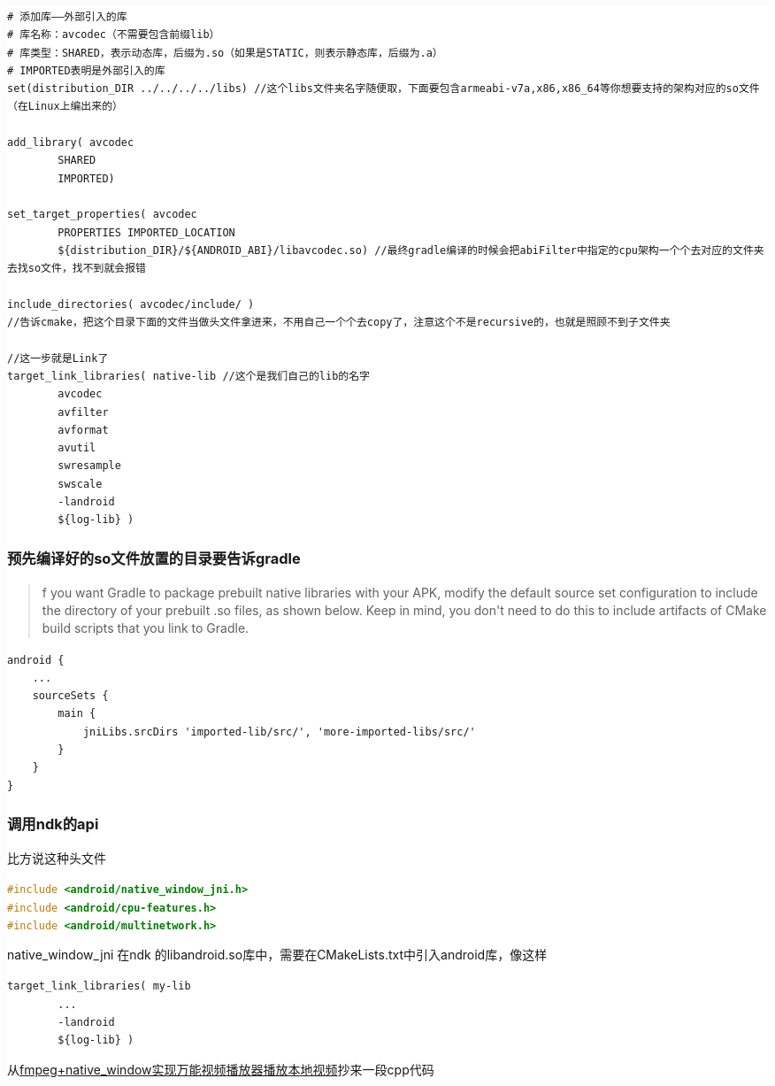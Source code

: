 
```
# 添加库——外部引入的库
# 库名称：avcodec（不需要包含前缀lib）
# 库类型：SHARED，表示动态库，后缀为.so（如果是STATIC，则表示静态库，后缀为.a）
# IMPORTED表明是外部引入的库
set(distribution_DIR ../../../../libs) //这个libs文件夹名字随便取，下面要包含armeabi-v7a,x86,x86_64等你想要支持的架构对应的so文件（在Linux上编出来的）

add_library( avcodec
        SHARED
        IMPORTED)

set_target_properties( avcodec
        PROPERTIES IMPORTED_LOCATION
        ${distribution_DIR}/${ANDROID_ABI}/libavcodec.so) //最终gradle编译的时候会把abiFilter中指定的cpu架构一个个去对应的文件夹去找so文件，找不到就会报错

include_directories( avcodec/include/ )
//告诉cmake，把这个目录下面的文件当做头文件拿进来，不用自己一个个去copy了，注意这个不是recursive的，也就是照顾不到子文件夹

//这一步就是Link了
target_link_libraries( native-lib //这个是我们自己的lib的名字
        avcodec
        avfilter
        avformat
        avutil
        swresample
        swscale
        -landroid
        ${log-lib} )        
```         


### 预先编译好的so文件放置的目录要告诉gradle
>f you want Gradle to package prebuilt native libraries with your APK, modify the default source set configuration to include the directory of your prebuilt .so files, as shown below. Keep in mind, you don't need to do this to include artifacts of CMake build scripts that you link to Gradle.

```
android {
    ...
    sourceSets {
        main {
            jniLibs.srcDirs 'imported-lib/src/', 'more-imported-libs/src/'
        }
    }
}
```

### 调用ndk的api
比方说这种头文件
```c
#include <android/native_window_jni.h>
#include <android/cpu-features.h>
#include <android/multinetwork.h>
```
native_window_jni 在ndk 的libandroid.so库中，需要在CMakeLists.txt中引入android库，像这样
```
target_link_libraries( my-lib
        ...
        -landroid
        ${log-lib} )
```
从[fmpeg+native_window实现万能视频播放器播放本地视频](https://www.jianshu.com/p/7a165b9f9fad)抄来一段cpp代码
```cpp
```